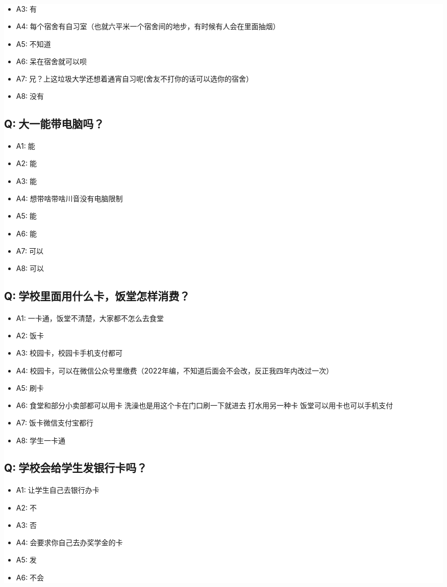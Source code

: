 - A3: 有

- A4: 每个宿舍有自习室（也就六平米一个宿舍间的地步，有时候有人会在里面抽烟）

- A5: 不知道

- A6: 呆在宿舍就可以呗

- A7: 兄？上这垃圾大学还想着通宵自习呢(舍友不打你的话可以选你的宿舍）

- A8: 没有

## Q: 大一能带电脑吗？

- A1: 能

- A2: 能

- A3: 能

- A4: 想带啥带啥川音没有电脑限制

- A5: 能

- A6: 能

- A7: 可以

- A8: 可以

## Q: 学校里面用什么卡，饭堂怎样消费？

- A1: 一卡通，饭堂不清楚，大家都不怎么去食堂

- A2: 饭卡

- A3: 校园卡，校园卡手机支付都可

- A4: 校园卡，可以在微信公众号里缴费（2022年编，不知道后面会不会改，反正我四年内改过一次）

- A5: 刷卡

- A6: 食堂和部分小卖部都可以用卡 洗澡也是用这个卡在门口刷一下就进去 打水用另一种卡 饭堂可以用卡也可以手机支付

- A7: 饭卡微信支付宝都行

- A8: 学生一卡通

## Q: 学校会给学生发银行卡吗？

- A1: 让学生自己去银行办卡

- A2: 不

- A3: 否

- A4: 会要求你自己去办奖学金的卡

- A5: 发

- A6: 不会
